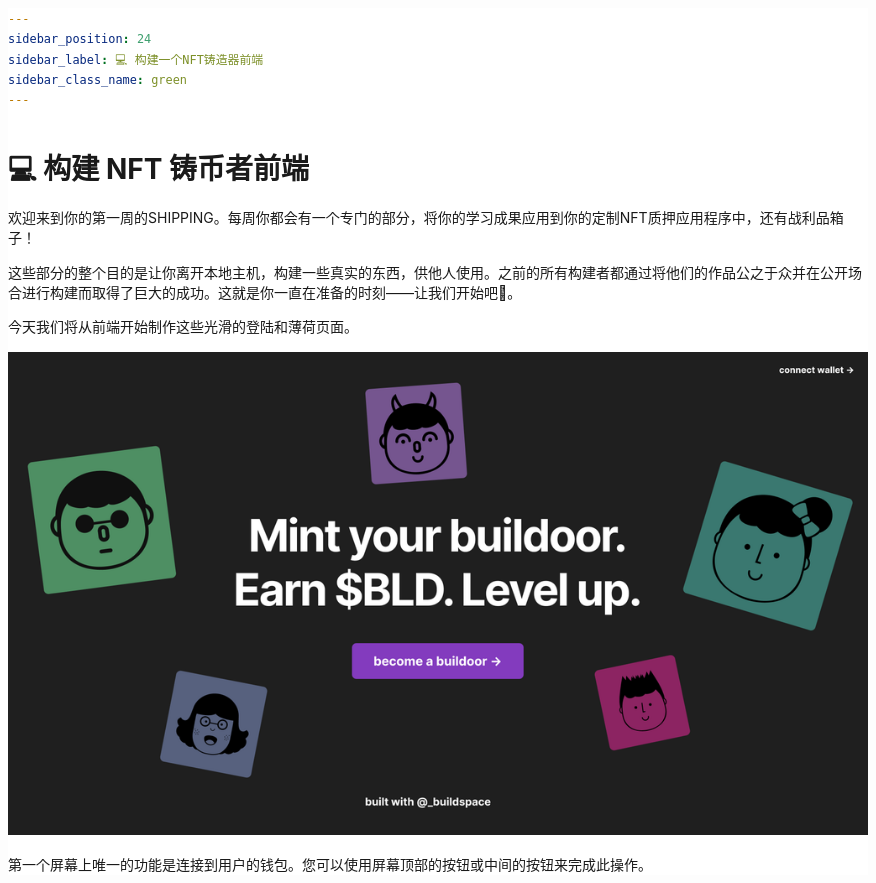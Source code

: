 ```yaml
---
sidebar_position: 24
sidebar_label: 💻 构建一个NFT铸造器前端
sidebar_class_name: green
---
```



# 💻 构建 NFT 铸币者前端

欢迎来到你的第一周的SHIPPING。每周你都会有一个专门的部分，将你的学习成果应用到你的定制NFT质押应用程序中，还有战利品箱子！


这些部分的整个目的是让你离开本地主机，构建一些真实的东西，供他人使用。之前的所有构建者都通过将他们的作品公之于众并在公开场合进行构建而取得了巨大的成功。这就是你一直在准备的时刻——让我们开始吧🤘。

今天我们将从前端开始制作这些光滑的登陆和薄荷页面。

![](./img/upload_1.png)


第一个屏幕上唯一的功能是连接到用户的钱包。您可以使用屏幕顶部的按钮或中间的按钮来完成此操作。
